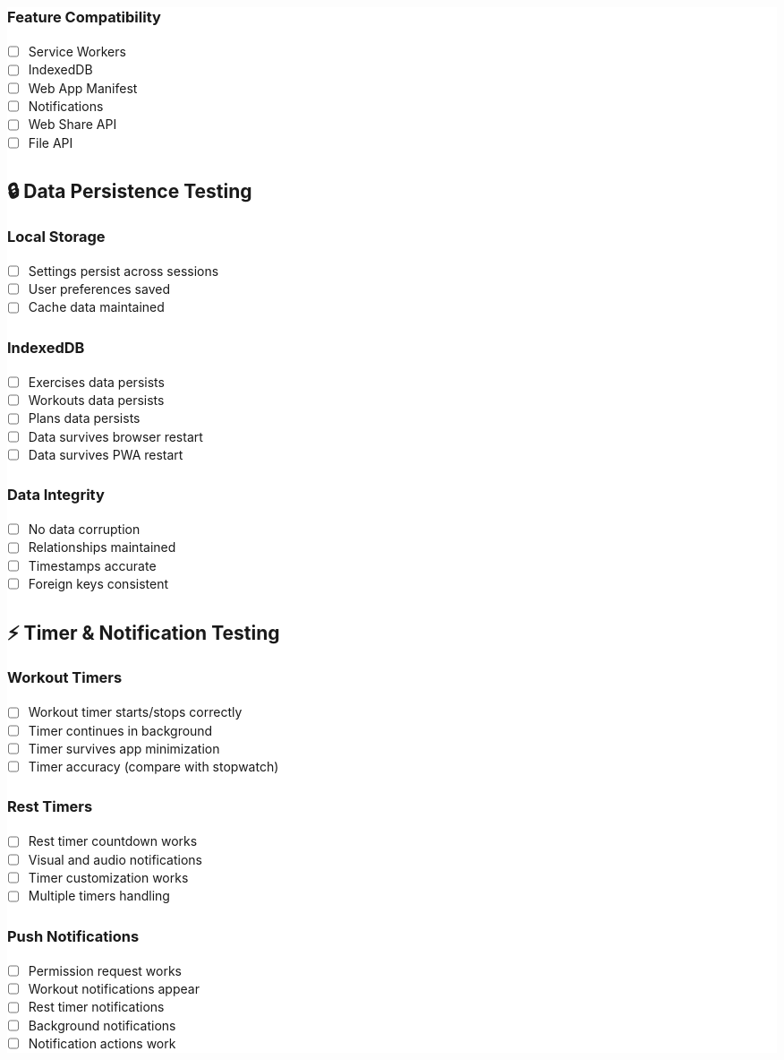 ### Feature Compatibility
- [ ] Service Workers
- [ ] IndexedDB
- [ ] Web App Manifest
- [ ] Notifications
- [ ] Web Share API
- [ ] File API

## 🔒 Data Persistence Testing

### Local Storage
- [ ] Settings persist across sessions
- [ ] User preferences saved
- [ ] Cache data maintained

### IndexedDB
- [ ] Exercises data persists
- [ ] Workouts data persists
- [ ] Plans data persists
- [ ] Data survives browser restart
- [ ] Data survives PWA restart

### Data Integrity
- [ ] No data corruption
- [ ] Relationships maintained
- [ ] Timestamps accurate
- [ ] Foreign keys consistent

## ⚡ Timer & Notification Testing

### Workout Timers
- [ ] Workout timer starts/stops correctly
- [ ] Timer continues in background
- [ ] Timer survives app minimization
- [ ] Timer accuracy (compare with stopwatch)

### Rest Timers
- [ ] Rest timer countdown works
- [ ] Visual and audio notifications
- [ ] Timer customization works
- [ ] Multiple timers handling

### Push Notifications
- [ ] Permission request works
- [ ] Workout notifications appear
- [ ] Rest timer notifications
- [ ] Background notifications
- [ ] Notification actions work
